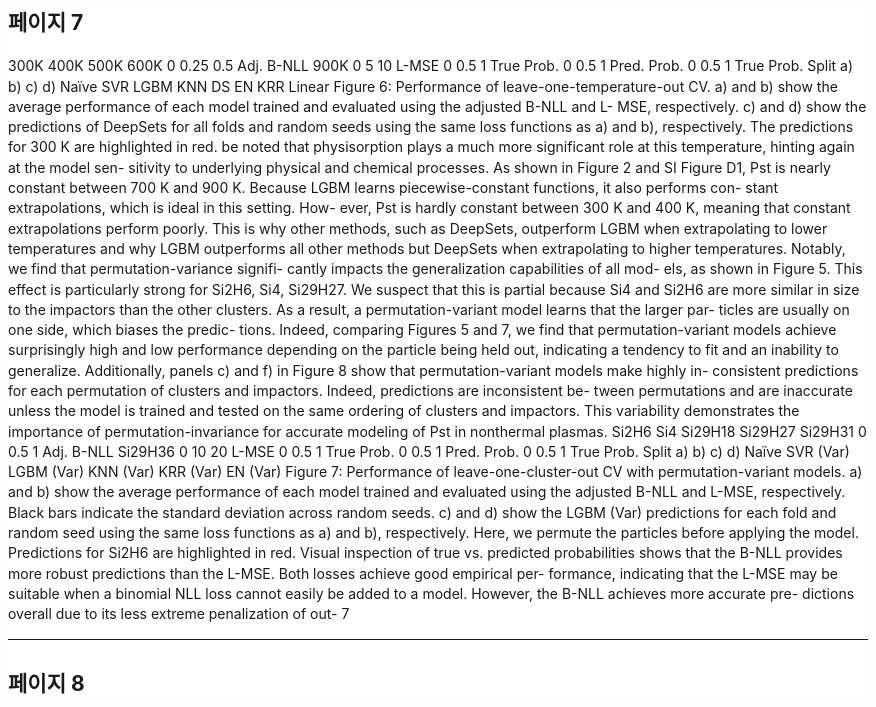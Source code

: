 **페이지 7**
---

300K 400K 500K 600K 0 0.25 0.5 Adj. B-NLL 900K 0 5 10 L-MSE 0 0.5 1 True Prob. 0
0.5 1 Pred. Prob. 0 0.5 1 True Prob. Split a) b) c) d) Naïve SVR LGBM KNN DS EN
KRR Linear Figure 6: Performance of leave-one-temperature-out CV. a) and b) show
the average performance of each model trained and evaluated using the adjusted
B-NLL and L- MSE, respectively. c) and d) show the predictions of DeepSets for
all folds and random seeds using the same loss functions as a) and b),
respectively. The predictions for 300 K are highlighted in red. be noted that
physisorption plays a much more significant role at this temperature, hinting
again at the model sen- sitivity to underlying physical and chemical processes.
As shown in Figure 2 and SI Figure D1, Pst is nearly constant between 700 K and
900 K. Because LGBM learns piecewise-constant functions, it also performs con-
stant extrapolations, which is ideal in this setting. How- ever, Pst is hardly
constant between 300 K and 400 K, meaning that constant extrapolations perform
poorly. This is why other methods, such as DeepSets, outperform LGBM when
extrapolating to lower temperatures and why LGBM outperforms all other methods
but DeepSets when extrapolating to higher temperatures. Notably, we find that
permutation-variance signifi- cantly impacts the generalization capabilities of
all mod- els, as shown in Figure 5. This effect is particularly strong for
Si2H6, Si4, Si29H27. We suspect that this is partial because Si4 and Si2H6 are
more similar in size to the impactors than the other clusters. As a result, a
permutation-variant model learns that the larger par- ticles are usually on one
side, which biases the predic- tions. Indeed, comparing Figures 5 and 7, we find
that permutation-variant models achieve surprisingly high and low performance
depending on the particle being held out, indicating a tendency to fit and an
inability to generalize. Additionally, panels c) and f) in Figure 8 show that
permutation-variant models make highly in- consistent predictions for each
permutation of clusters and impactors. Indeed, predictions are inconsistent be-
tween permutations and are inaccurate unless the model is trained and tested on
the same ordering of clusters and impactors. This variability demonstrates the
importance of permutation-invariance for accurate modeling of Pst in nonthermal
plasmas. Si2H6 Si4 Si29H18 Si29H27 Si29H31 0 0.5 1 Adj. B-NLL Si29H36 0 10 20
L-MSE 0 0.5 1 True Prob. 0 0.5 1 Pred. Prob. 0 0.5 1 True Prob. Split a) b) c)
d) Naïve SVR (Var) LGBM (Var) KNN (Var) KRR (Var) EN (Var) Figure 7: Performance
of leave-one-cluster-out CV with permutation-variant models. a) and b) show the
average performance of each model trained and evaluated using the adjusted B-NLL
and L-MSE, respectively. Black bars indicate the standard deviation across
random seeds. c) and d) show the LGBM (Var) predictions for each fold and random
seed using the same loss functions as a) and b), respectively. Here, we permute
the particles before applying the model. Predictions for Si2H6 are highlighted
in red. Visual inspection of true vs. predicted probabilities shows that the
B-NLL provides more robust predictions than the L-MSE. Both losses achieve good
empirical per- formance, indicating that the L-MSE may be suitable when a
binomial NLL loss cannot easily be added to a model. However, the B-NLL achieves
more accurate pre- dictions overall due to its less extreme penalization of out-
7

---
**페이지 8**
---
